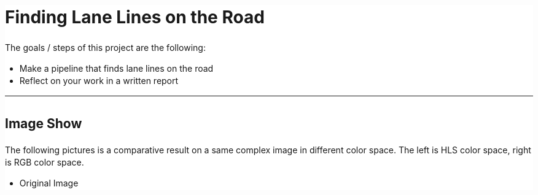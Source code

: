 # **Finding Lane Lines on the Road** 

The goals / steps of this project are the following:
* Make a pipeline that finds lane lines on the road
* Reflect on your work in a written report

---
## Image Show

The following pictures is a comparative result on a same complex image in different color space. The left is HLS color space, right is RGB color space. 


* Original Image
